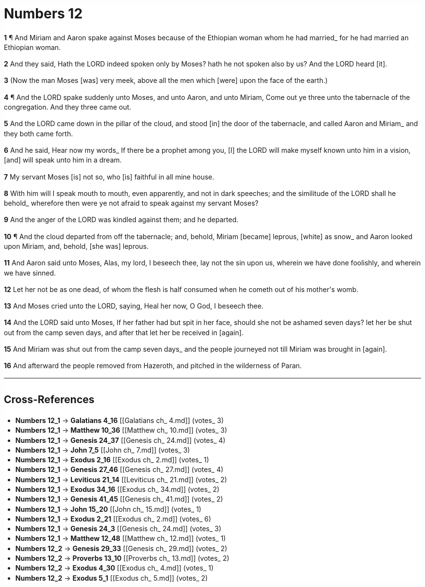 # Numbers 12

**1** ¶ And Miriam and Aaron spake against Moses because of the Ethiopian woman whom he had married_ for he had married an Ethiopian woman.

**2** And they said, Hath the LORD indeed spoken only by Moses? hath he not spoken also by us? And the LORD heard [it].

**3** (Now the man Moses [was] very meek, above all the men which [were] upon the face of the earth.)

**4** ¶ And the LORD spake suddenly unto Moses, and unto Aaron, and unto Miriam, Come out ye three unto the tabernacle of the congregation. And they three came out.

**5** And the LORD came down in the pillar of the cloud, and stood [in] the door of the tabernacle, and called Aaron and Miriam_ and they both came forth.

**6** And he said, Hear now my words_ If there be a prophet among you, [I] the LORD will make myself known unto him in a vision, [and] will speak unto him in a dream.

**7** My servant Moses [is] not so, who [is] faithful in all mine house.

**8** With him will I speak mouth to mouth, even apparently, and not in dark speeches; and the similitude of the LORD shall he behold_ wherefore then were ye not afraid to speak against my servant Moses?

**9** And the anger of the LORD was kindled against them; and he departed.

**10** ¶ And the cloud departed from off the tabernacle; and, behold, Miriam [became] leprous, [white] as snow_ and Aaron looked upon Miriam, and, behold, [she was] leprous.

**11** And Aaron said unto Moses, Alas, my lord, I beseech thee, lay not the sin upon us, wherein we have done foolishly, and wherein we have sinned.

**12** Let her not be as one dead, of whom the flesh is half consumed when he cometh out of his mother's womb.

**13** And Moses cried unto the LORD, saying, Heal her now, O God, I beseech thee.

**14** And the LORD said unto Moses, If her father had but spit in her face, should she not be ashamed seven days? let her be shut out from the camp seven days, and after that let her be received in [again].

**15** And Miriam was shut out from the camp seven days_ and the people journeyed not till Miriam was brought in [again].

**16** And afterward the people removed from Hazeroth, and pitched in the wilderness of Paran.

---

## Cross-References

- **Numbers 12_1** → **Galatians 4_16** [[Galatians ch_ 4.md]] (votes_ 3)
- **Numbers 12_1** → **Matthew 10_36** [[Matthew ch_ 10.md]] (votes_ 3)
- **Numbers 12_1** → **Genesis 24_37** [[Genesis ch_ 24.md]] (votes_ 4)
- **Numbers 12_1** → **John 7_5** [[John ch_ 7.md]] (votes_ 3)
- **Numbers 12_1** → **Exodus 2_16** [[Exodus ch_ 2.md]] (votes_ 1)
- **Numbers 12_1** → **Genesis 27_46** [[Genesis ch_ 27.md]] (votes_ 4)
- **Numbers 12_1** → **Leviticus 21_14** [[Leviticus ch_ 21.md]] (votes_ 2)
- **Numbers 12_1** → **Exodus 34_16** [[Exodus ch_ 34.md]] (votes_ 2)
- **Numbers 12_1** → **Genesis 41_45** [[Genesis ch_ 41.md]] (votes_ 2)
- **Numbers 12_1** → **John 15_20** [[John ch_ 15.md]] (votes_ 1)
- **Numbers 12_1** → **Exodus 2_21** [[Exodus ch_ 2.md]] (votes_ 6)
- **Numbers 12_1** → **Genesis 24_3** [[Genesis ch_ 24.md]] (votes_ 3)
- **Numbers 12_1** → **Matthew 12_48** [[Matthew ch_ 12.md]] (votes_ 1)
- **Numbers 12_2** → **Genesis 29_33** [[Genesis ch_ 29.md]] (votes_ 2)
- **Numbers 12_2** → **Proverbs 13_10** [[Proverbs ch_ 13.md]] (votes_ 2)
- **Numbers 12_2** → **Exodus 4_30** [[Exodus ch_ 4.md]] (votes_ 1)
- **Numbers 12_2** → **Exodus 5_1** [[Exodus ch_ 5.md]] (votes_ 2)